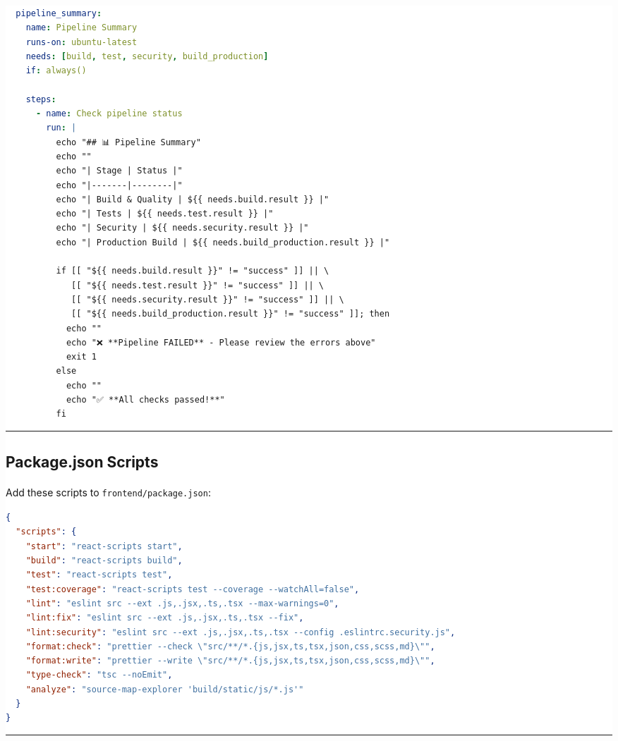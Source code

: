 ```yaml
  pipeline_summary:
    name: Pipeline Summary
    runs-on: ubuntu-latest
    needs: [build, test, security, build_production]
    if: always()

    steps:
      - name: Check pipeline status
        run: |
          echo "## 📊 Pipeline Summary"
          echo ""
          echo "| Stage | Status |"
          echo "|-------|--------|"
          echo "| Build & Quality | ${{ needs.build.result }} |"
          echo "| Tests | ${{ needs.test.result }} |"
          echo "| Security | ${{ needs.security.result }} |"
          echo "| Production Build | ${{ needs.build_production.result }} |"

          if [[ "${{ needs.build.result }}" != "success" ]] || \
             [[ "${{ needs.test.result }}" != "success" ]] || \
             [[ "${{ needs.security.result }}" != "success" ]] || \
             [[ "${{ needs.build_production.result }}" != "success" ]]; then
            echo ""
            echo "❌ **Pipeline FAILED** - Please review the errors above"
            exit 1
          else
            echo ""
            echo "✅ **All checks passed!**"
          fi
```

---

## Package.json Scripts

Add these scripts to `frontend/package.json`:

```json
{
  "scripts": {
    "start": "react-scripts start",
    "build": "react-scripts build",
    "test": "react-scripts test",
    "test:coverage": "react-scripts test --coverage --watchAll=false",
    "lint": "eslint src --ext .js,.jsx,.ts,.tsx --max-warnings=0",
    "lint:fix": "eslint src --ext .js,.jsx,.ts,.tsx --fix",
    "lint:security": "eslint src --ext .js,.jsx,.ts,.tsx --config .eslintrc.security.js",
    "format:check": "prettier --check \"src/**/*.{js,jsx,ts,tsx,json,css,scss,md}\"",
    "format:write": "prettier --write \"src/**/*.{js,jsx,ts,tsx,json,css,scss,md}\"",
    "type-check": "tsc --noEmit",
    "analyze": "source-map-explorer 'build/static/js/*.js'"
  }
}
```

---